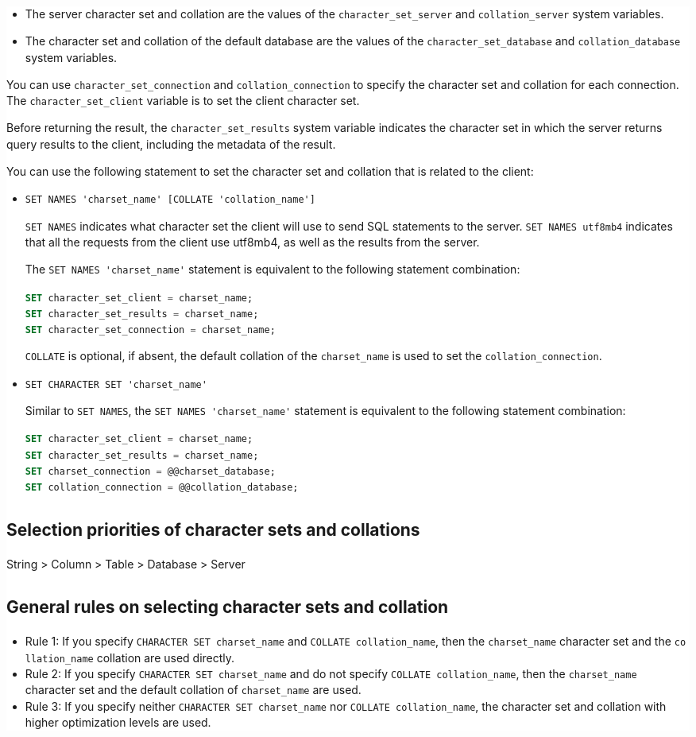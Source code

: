 + The server character set and collation are the values of the `character_set_server` and `collation_server` system variables.

+ The character set and collation of the default database are the values of the `character_set_database` and `collation_database` system variables.

You can use `character_set_connection` and `collation_connection` to specify the character set and collation for each connection. The `character_set_client` variable is to set the client character set.

Before returning the result, the `character_set_results` system variable indicates the character set in which the server returns query results to the client, including the metadata of the result.

You can use the following statement to set the character set and collation that is related to the client:

+ `SET NAMES 'charset_name' [COLLATE 'collation_name']`

    `SET NAMES` indicates what character set the client will use to send SQL statements to the server. `SET NAMES utf8mb4` indicates that all the requests from the client use utf8mb4, as well as the results from the server.

    The `SET NAMES 'charset_name'` statement is equivalent to the following statement combination:

    ```sql
    SET character_set_client = charset_name;
    SET character_set_results = charset_name;
    SET character_set_connection = charset_name;
    ```

    `COLLATE` is optional, if absent, the default collation of the `charset_name` is used to set the `collation_connection`.

+ `SET CHARACTER SET 'charset_name'`

    Similar to `SET NAMES`, the `SET NAMES 'charset_name'` statement is equivalent to the following statement combination:

    ```sql
    SET character_set_client = charset_name;
    SET character_set_results = charset_name;
    SET charset_connection = @@charset_database;
    SET collation_connection = @@collation_database;
    ```

## Selection priorities of character sets and collations

String > Column > Table > Database > Server

## General rules on selecting character sets and collation

+ Rule 1: If you specify `CHARACTER SET charset_name` and `COLLATE collation_name`, then the `charset_name` character set and the `collation_name` collation are used directly.
+ Rule 2: If you specify `CHARACTER SET charset_name` and do not specify `COLLATE collation_name`, then the `charset_name` character set and the default collation of `charset_name` are used.
+ Rule 3: If you specify neither `CHARACTER SET charset_name` nor `COLLATE collation_name`, the character set and collation with higher optimization levels are used.
